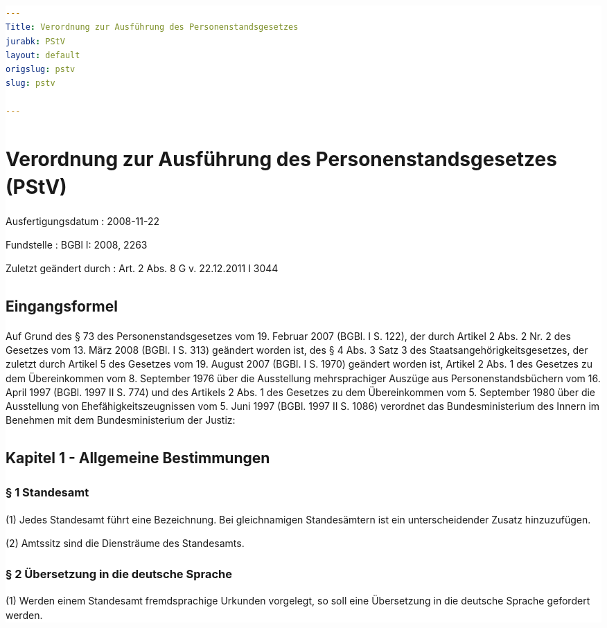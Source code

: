 ```yaml
---
Title: Verordnung zur Ausführung des Personenstandsgesetzes
jurabk: PStV
layout: default
origslug: pstv
slug: pstv

---
```


# Verordnung zur Ausführung des Personenstandsgesetzes (PStV)

Ausfertigungsdatum
:   2008-11-22

Fundstelle
:   BGBl I: 2008, 2263

Zuletzt geändert durch
:   Art. 2 Abs. 8 G v. 22.12.2011 I 3044

## Eingangsformel

Auf Grund des § 73 des Personenstandsgesetzes vom 19. Februar 2007
(BGBl. I S. 122), der durch Artikel 2 Abs. 2 Nr. 2 des Gesetzes vom
13\. März 2008 (BGBl. I S. 313) geändert worden ist, des § 4 Abs. 3
Satz 3 des Staatsangehörigkeitsgesetzes, der zuletzt durch Artikel 5
des Gesetzes vom 19. August 2007 (BGBl. I S. 1970) geändert worden
ist, Artikel 2 Abs. 1 des Gesetzes zu dem Übereinkommen vom 8.
September 1976 über die Ausstellung mehrsprachiger Auszüge aus
Personenstandsbüchern vom 16. April 1997 (BGBl. 1997 II S. 774) und
des Artikels 2 Abs. 1 des Gesetzes zu dem Übereinkommen vom 5.
September 1980 über die Ausstellung von Ehefähigkeitszeugnissen vom 5.
Juni 1997 (BGBl. 1997 II S. 1086) verordnet das Bundesministerium des
Innern im Benehmen mit dem Bundesministerium der Justiz:

## Kapitel 1 - Allgemeine Bestimmungen

### § 1 Standesamt

(1) Jedes Standesamt führt eine Bezeichnung. Bei gleichnamigen
Standesämtern ist ein unterscheidender Zusatz hinzuzufügen.

(2) Amtssitz sind die Diensträume des Standesamts.

### § 2 Übersetzung in die deutsche Sprache

(1) Werden einem Standesamt fremdsprachige Urkunden vorgelegt, so soll
eine Übersetzung in die deutsche Sprache gefordert werden.
